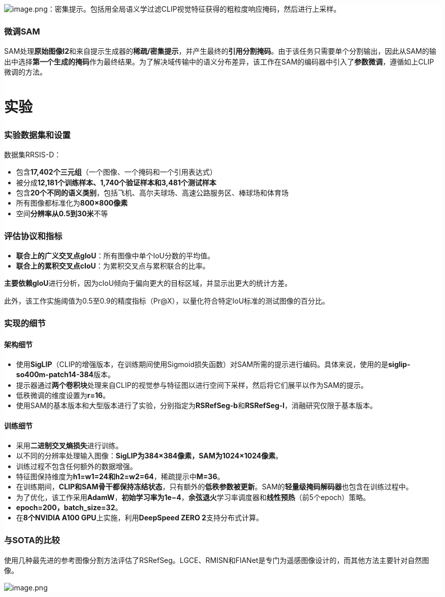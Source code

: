 ![image.png](https://youki-1330066034.cos.ap-guangzhou.myqcloud.com/machine-learning/202504102225973.png)：密集提示。包括用全局语义学过滤CLIP视觉特征获得的粗粒度响应掩码，然后进行上采样。

### 微调SAM

SAM处理**原始图像I2**和来自提示生成器的**稀疏/密集提示**，并产生最终的**引用分割掩码**。由于该任务只需要单个分割输出，因此从SAM的输出中选择**第一个生成的掩码**作为最终结果。为了解决域传输中的语义分布差异，该工作在SAM的编码器中引入了**参数微调**，遵循如上CLIP微调的方法。

# 实验

### 实验数据集和设置

数据集RRSIS-D：
* 包含**17,402个三元组**（一个图像、一个掩码和一个引用表达式）
* 被分成**12,181个训练样本、1,740个验证样本和3,481个测试样本**
* 包含**20个不同的语义类别**，包括飞机、高尔夫球场、高速公路服务区、棒球场和体育场
* 所有图像都标准化为**800×800像素**
* 空间**分辨率从0.5到30米**不等

### 评估协议和指标

* **联合上的广义交叉点gIoU**：所有图像中单个IoU分数的平均值。
* **联合上的累积交叉点cIoU**：为累积交叉点与累积联合的比率。

**主要依赖gIoU**进行分析，因为cIoU倾向于偏向更大的目标区域，并显示出更大的统计方差。

此外，该工作实施阈值为0.5至0.9的精度指标（Pr@X），以量化符合特定IoU标准的测试图像的百分比。

### 实现的细节

#### 架构细节
* 使用**SigLIP**（CLIP的增强版本，在训练期间使用Sigmoid损失函数）对SAM所需的提示进行编码。具体来说，使用的是**siglip-so400m-patch14-384**版本。
* 提示器通过**两个卷积块**处理来自CLIP的视觉参与特征图以进行空间下采样，然后将它们展平以作为SAM的提示。
* 低秩微调的维度设置为**r=16**。
* 使用SAM的基本版本和大型版本进行了实验，分别指定为**RSRefSeg-b**和**RSRefSeg-l**，消融研究仅限于基本版本。

#### 训练细节
* 采用**二进制交叉熵损失**进行训练。
* 以不同的分辨率处理输入图像：**SigLIP为384×384像素，SAM为1024×1024像素**。
* 训练过程不包含任何额外的数据增强。
* 特征图保持维度为**h1=w1=24和h2=w2=64**，稀疏提示中**M=36**。
* 在训练期间，**CLIP和SAM骨干都保持冻结状态**，只有额外的**低秩参数被更新**。SAM的**轻量级掩码解码器**也包含在训练过程中。 
* 为了优化，该工作采用**AdamW**，**初始学习率为1e−4**，**余弦退火**学习率调度器和**线性预热**（前5个epoch）策略。
* **epoch=200，batch_size=32**。
* 在**8个NVIDIA A100 GPU**上实施，利用**DeepSpeed ZERO 2**支持分布式计算。

### 与SOTA的比较

使用几种最先进的参考图像分割方法评估了RSRefSeg。LGCE、RMISN和FIANet是专门为遥感图像设计的，而其他方法主要针对自然图像。

![image.png](https://youki-1330066034.cos.ap-guangzhou.myqcloud.com/machine-learning/202504102346431.png)
